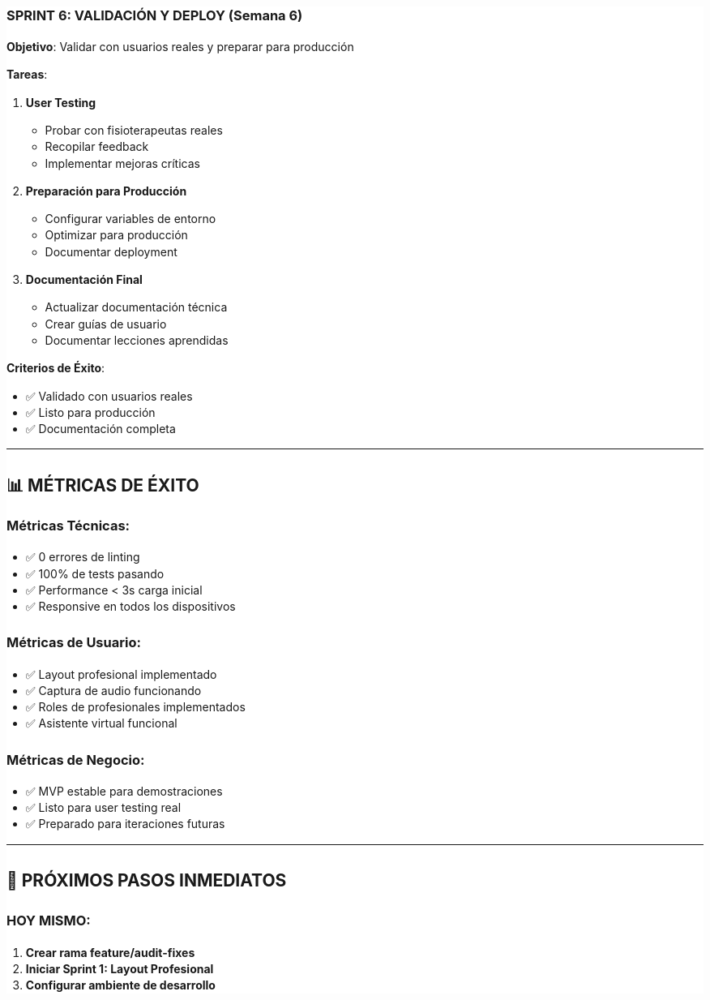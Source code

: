 
### **SPRINT 6: VALIDACIÓN Y DEPLOY (Semana 6)**
**Objetivo**: Validar con usuarios reales y preparar para producción

**Tareas**:
1. **User Testing**
   - Probar con fisioterapeutas reales
   - Recopilar feedback
   - Implementar mejoras críticas

2. **Preparación para Producción**
   - Configurar variables de entorno
   - Optimizar para producción
   - Documentar deployment

3. **Documentación Final**
   - Actualizar documentación técnica
   - Crear guías de usuario
   - Documentar lecciones aprendidas

**Criterios de Éxito**:
- ✅ Validado con usuarios reales
- ✅ Listo para producción
- ✅ Documentación completa

---

## 📊 **MÉTRICAS DE ÉXITO**

### **Métricas Técnicas**:
- ✅ 0 errores de linting
- ✅ 100% de tests pasando
- ✅ Performance < 3s carga inicial
- ✅ Responsive en todos los dispositivos

### **Métricas de Usuario**:
- ✅ Layout profesional implementado
- ✅ Captura de audio funcionando
- ✅ Roles de profesionales implementados
- ✅ Asistente virtual funcional

### **Métricas de Negocio**:
- ✅ MVP estable para demostraciones
- ✅ Listo para user testing real
- ✅ Preparado para iteraciones futuras

---

## 🚀 **PRÓXIMOS PASOS INMEDIATOS**

### **HOY MISMO**:
1. **Crear rama feature/audit-fixes**
2. **Iniciar Sprint 1: Layout Profesional**
3. **Configurar ambiente de desarrollo**
